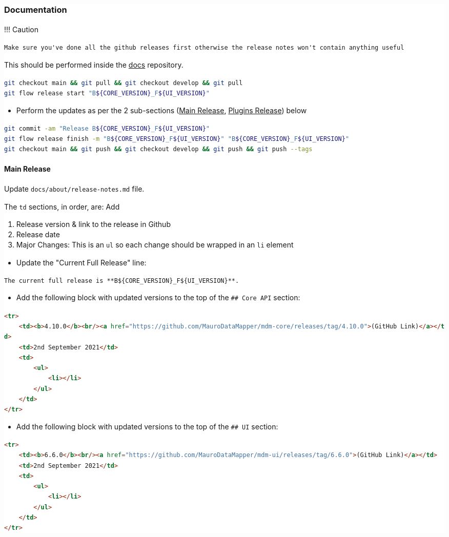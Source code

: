 ### Documentation

!!! Caution

    Make sure you've done all the github releases first otherwise the release notes won't contain anything useful

This should be performed inside the [docs](https://github.com/MauroDataMapper/docs) repository.

```bash
git checkout main && git pull && git checkout develop && git pull
git flow release start "B${CORE_VERSION}_F${UI_VERSION}"
```

* Perform the updates as per the 2 sub-sections ([Main Release](#main-release), [Plugins Release](#plugins-release)) below

```bash
git commit -am "Release B${CORE_VERSION}_F${UI_VERSION}"
git flow release finish -m "B${CORE_VERSION}_F${UI_VERSION}" "B${CORE_VERSION}_F${UI_VERSION}"
git checkout main && git push && git checkout develop && git push && git push --tags
```

#### Main Release

Update `docs/about/release-notes.md` file.

The `td` sections, in order, are:
Add
 1. Release version & link to the release in Github
 2. Release date
 3. Major Changes: This is an `ul` so each change should be wrapped in an `li` element

* Update the "Current Full Release" line:

```markdown
The current full release is **B${CORE_VERSION}_F${UI_VERSION}**.
```

* Add the following block with updated versions to the top of the `## Core API` section:

```html
<tr>
    <td><b>4.10.0</b><br/><a href="https://github.com/MauroDataMapper/mdm-core/releases/tag/4.10.0">(GitHub Link)</a></td>
    <td>2nd September 2021</td>
    <td>
        <ul>
            <li></li>
        </ul>
    </td>
</tr>
```

* Add the following block with updated versions to the top of the `## UI` section:

```html
<tr>
    <td><b>6.6.0</b><br/><a href="https://github.com/MauroDataMapper/mdm-ui/releases/tag/6.6.0">(GitHub Link)</a></td>
    <td>2nd September 2021</td>
    <td>
        <ul>
            <li></li>
        </ul>
    </td>
</tr>
```
